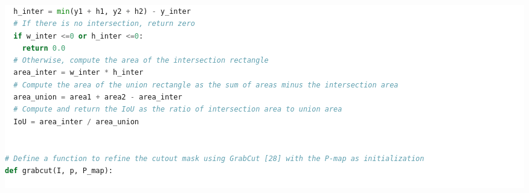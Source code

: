 ```python
  h_inter = min(y1 + h1, y2 + h2) - y_inter
  # If there is no intersection, return zero
  if w_inter <=0 or h_inter <=0:
    return 0.0
  # Otherwise, compute the area of the intersection rectangle
  area_inter = w_inter * h_inter
  # Compute the area of the union rectangle as the sum of areas minus the intersection area
  area_union = area1 + area2 - area_inter
  # Compute and return the IoU as the ratio of intersection area to union area
  IoU = area_inter / area_union
  
  
# Define a function to refine the cutout mask using GrabCut [28] with the P-map as initialization 
def grabcut(I, p, P_map):
  
```

[1]: https://arxiv.org/abs/1608.05180v2 "[1608.05180v2] A Holistic Approach for Data-Driven Object Cutout"
[2]: https://arxiv.org/pdf/1608.05180v2 "arXiv:1608.05180v2 [cs.CV] 16 Sep 2016"
[3]: https://www.quantumlah.org/publications/software/QSampling/QSampling.pdf "Random samples of quantum states: Online resources arXiv:1612.05180v2 ..."
[1]: https://arxiv.org/abs/1608.05180v2 "[1608.05180v2] A Holistic Approach for Data-Driven Object Cutout"
[2]: https://arxiv.org/pdf/1608.05180v2 "arXiv:1608.05180v2 [cs.CV] 16 Sep 2016"
[3]: https://www.quantumlah.org/publications/software/QSampling/QSampling.pdf "Random samples of quantum states: Online resources arXiv:1612.05180v2 ..."